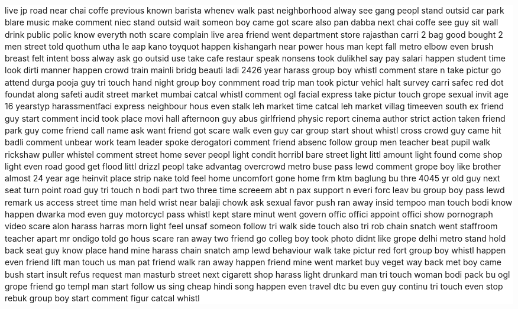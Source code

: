 live jp road near chai coffe previous known barista whenev walk past neighborhood alway see gang peopl stand outsid car park blare music make comment niec stand outsid wait someon boy came got scare also pan dabba next chai coffe see guy sit wall drink public polic know everyth noth scare complain live area
friend went department store rajasthan carri 2 bag good bought 2 men street told quothum utha le aap kano toyquot happen kishangarh near power hous
man kept fall metro elbow even brush breast felt intent
boss alway ask go outsid use take cafe restaur speak nonsens took dulikhel say pay salari
happen student time look dirti manner
happen crowd train mainli bridg
beauti ladi 2426 year harass group boy whistl comment stare n take pictur
go attend durga pooja guy tri touch hand
night group boy conmment
road trip man took pictur vehicl halt
survey carri safec red dot foundat along safeti audit street market mumbai
catcal whistl comment ogl facial express take pictur touch grope sexual invit
age 16 yearstyp harassmentfaci express neighbour hous even stalk leh market time catcal leh market villag timeeven
south ex friend guy start comment
incid took place movi hall afternoon guy abus girlfriend physic report cinema author strict action taken
friend park guy come friend call name ask want friend got scare
walk even guy car group start shout whistl
cross crowd guy came hit badli comment unbear
work team leader spoke derogatori comment friend absenc
follow group men
teacher beat pupil
walk rickshaw puller whistel comment
street home sever peopl light condit horribl bare street light littl amount light found come shop light even road good get flood littl drizzl
peopl take advantag overcrowd metro buse pass lewd comment grope
boy like brother almost 24 year age heinvit place strip nake told feel home uncomfort
gone home frm ktm baglung bu thre 4045 yr old guy next seat turn point road guy tri touch n bodi part two three time screeem abt n pax support n everi forc leav bu
group boy pass lewd remark us access street time
man held wrist near balaji chowk ask sexual favor push ran away
insid tempoo man touch bodi know
happen dwarka mod even guy motorcycl pass whistl kept stare minut
went govern offic offici appoint offici show pornograph video scare alon
harass
harras morn
light feel unsaf
someon follow tri walk side touch also tri rob chain snatch
went staffroom teacher apart mr ondigo told go hous scare ran away
two friend go colleg boy took photo didnt like
grope delhi metro
stand hold back seat guy know place hand mine
harass
chain snatch amp lewd behaviour
walk take pictur red fort group boy whistl happen even
friend lift man touch us
man pat friend walk ran away
happen friend mine went market buy veget way back met boy came bush start insult refus request
man masturb street next cigarett shop
harass
light drunkard
man tri touch woman bodi pack bu
ogl grope
friend go templ man start follow us sing cheap hindi song happen even
travel dtc bu even guy continu tri touch even stop rebuk
group boy start comment figur
catcal whistl